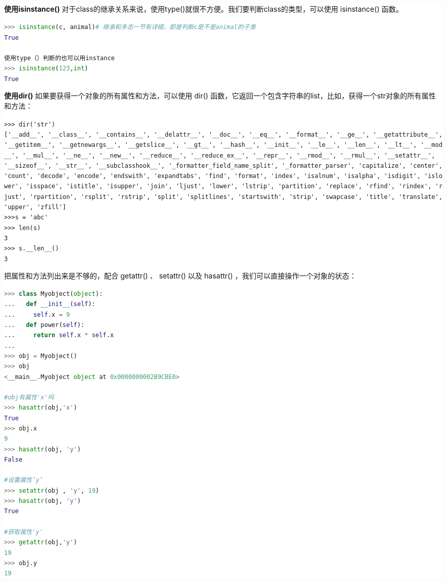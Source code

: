 

**使用isinstance()**
对于class的继承关系来说，使用type()就很不方便。我们要判断class的类型，可以使用 isinstance() 函数。

```Python
>>> isinstance(c, animal)# 继承和多态一节有详细，即是判断c是不是animal的子类
True

使用type（）判断的也可以用instance
>>> isinstance(123,int)
True
```



**使用dir()**
如果要获得一个对象的所有属性和方法，可以使用 dir() 函数，它返回一个包含字符串的list，比如，获得一个str对象的所有属性和方法：

```
>>> dir('str')
['__add__', '__class__', '__contains__', '__delattr__', '__doc__', '__eq__', '__format__', '__ge__', '__getattribute__', '__getitem__', '__getnewargs__', '__getslice__', '__gt__', '__hash__', '__init__', '__le__', '__len__', '__lt__', '__mod__', '__mul__', '__ne__', '__new__', '__reduce__', '__reduce_ex__', '__repr__', '__rmod__', '__rmul__', '__setattr__', '__sizeof__', '__str__', '__subclasshook__', '_formatter_field_name_split', '_formatter_parser', 'capitalize', 'center', 'count', 'decode', 'encode', 'endswith', 'expandtabs', 'find', 'format', 'index', 'isalnum', 'isalpha', 'isdigit', 'islower', 'isspace', 'istitle', 'isupper', 'join', 'ljust', 'lower', 'lstrip', 'partition', 'replace', 'rfind', 'rindex', 'rjust', 'rpartition', 'rsplit', 'rstrip', 'split', 'splitlines', 'startswith', 'strip', 'swapcase', 'title', 'translate', 'upper', 'zfill']
>>>s = 'abc'
>>> len(s)
3
>>> s.__len__()
3
```

把属性和方法列出来是不够的，配合 getattr() 、 setattr() 以及 hasattr() ，我们可以直接操作一个对象的状态：

```python
>>> class Myobject(object):
...   def __init__(self):
...     self.x = 9
...   def power(self):
...     return self.x * self.x
...
>>> obj = Myobject()
>>> obj
<__main__.Myobject object at 0x0000000002B9CBE0>

#obj有属性'x'吗
>>> hasattr(obj,'x')
True
>>> obj.x
9
>>> hasattr(obj, 'y')
False

#设置属性‘y’
>>> setattr(obj , 'y', 19)
>>> hasattr(obj, 'y')
True

#获取属性'y'
>>> getattr(obj,'y')
19
>>> obj.y
19

```
